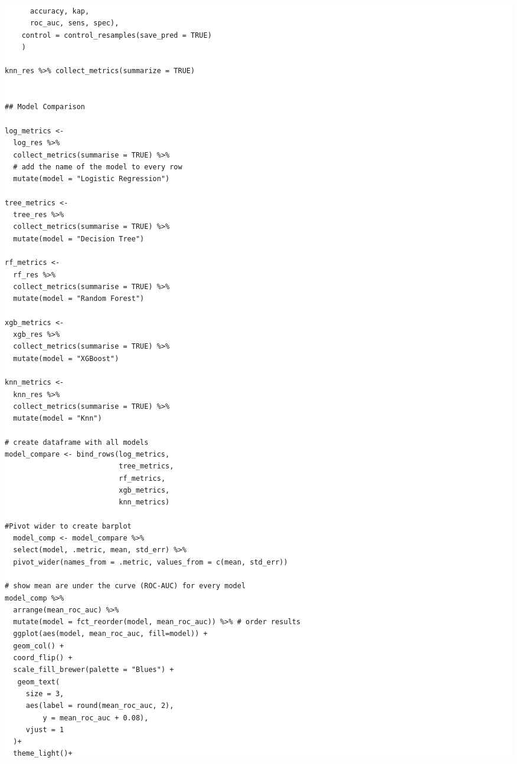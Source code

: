 ```{r}
      accuracy, kap,
      roc_auc, sens, spec),
    control = control_resamples(save_pred = TRUE)
    ) 

knn_res %>% collect_metrics(summarize = TRUE)


## Model Comparison

log_metrics <- 
  log_res %>% 
  collect_metrics(summarise = TRUE) %>%
  # add the name of the model to every row
  mutate(model = "Logistic Regression") 

tree_metrics <- 
  tree_res %>% 
  collect_metrics(summarise = TRUE) %>%
  mutate(model = "Decision Tree")

rf_metrics <- 
  rf_res %>% 
  collect_metrics(summarise = TRUE) %>%
  mutate(model = "Random Forest")

xgb_metrics <- 
  xgb_res %>% 
  collect_metrics(summarise = TRUE) %>%
  mutate(model = "XGBoost")

knn_metrics <- 
  knn_res %>% 
  collect_metrics(summarise = TRUE) %>%
  mutate(model = "Knn")

# create dataframe with all models
model_compare <- bind_rows(log_metrics,
                           tree_metrics,
                           rf_metrics,
                           xgb_metrics,
                           knn_metrics) 

#Pivot wider to create barplot
  model_comp <- model_compare %>% 
  select(model, .metric, mean, std_err) %>% 
  pivot_wider(names_from = .metric, values_from = c(mean, std_err)) 

# show mean are under the curve (ROC-AUC) for every model
model_comp %>% 
  arrange(mean_roc_auc) %>% 
  mutate(model = fct_reorder(model, mean_roc_auc)) %>% # order results
  ggplot(aes(model, mean_roc_auc, fill=model)) +
  geom_col() +
  coord_flip() +
  scale_fill_brewer(palette = "Blues") +
   geom_text(
     size = 3,
     aes(label = round(mean_roc_auc, 2), 
         y = mean_roc_auc + 0.08),
     vjust = 1
  )+
  theme_light()+
```